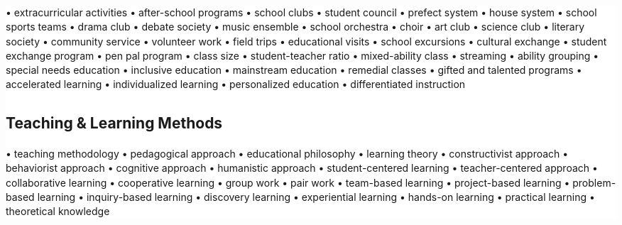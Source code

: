 • extracurricular activities
• after-school programs
• school clubs
• student council
• prefect system
• house system
• school sports teams
• drama club
• debate society
• music ensemble
• school orchestra
• choir
• art club
• science club
• literary society
• community service
• volunteer work
• field trips
• educational visits
• school excursions
• cultural exchange
• student exchange program
• pen pal program
• class size
• student-teacher ratio
• mixed-ability class
• streaming
• ability grouping
• special needs education
• inclusive education
• mainstream education
• remedial classes
• gifted and talented programs
• accelerated learning
• individualized learning
• personalized education
• differentiated instruction

## Teaching & Learning Methods

• teaching methodology
• pedagogical approach
• educational philosophy
• learning theory
• constructivist approach
• behaviorist approach
• cognitive approach
• humanistic approach
• student-centered learning
• teacher-centered approach
• collaborative learning
• cooperative learning
• group work
• pair work
• team-based learning
• project-based learning
• problem-based learning
• inquiry-based learning
• discovery learning
• experiential learning
• hands-on learning
• practical learning
• theoretical knowledge